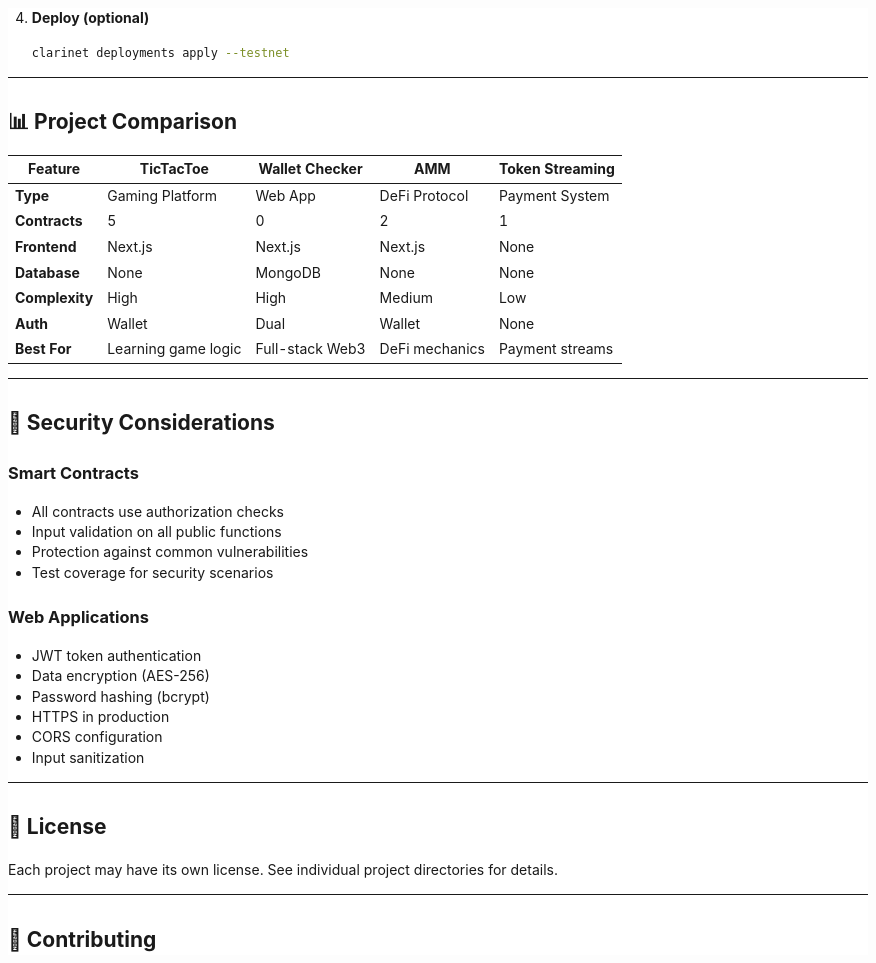 4. **Deploy (optional)**
   ```bash
   clarinet deployments apply --testnet
   ```

---

## 📊 Project Comparison

| Feature | TicTacToe | Wallet Checker | AMM | Token Streaming |
|---------|-----------|----------------|-----|-----------------|
| **Type** | Gaming Platform | Web App | DeFi Protocol | Payment System |
| **Contracts** | 5 | 0 | 2 | 1 |
| **Frontend** | Next.js | Next.js | Next.js | None |
| **Database** | None | MongoDB | None | None |
| **Complexity** | High | High | Medium | Low |
| **Auth** | Wallet | Dual | Wallet | None |
| **Best For** | Learning game logic | Full-stack Web3 | DeFi mechanics | Payment streams |

---

## 🔐 Security Considerations

### Smart Contracts
- All contracts use authorization checks
- Input validation on all public functions
- Protection against common vulnerabilities
- Test coverage for security scenarios

### Web Applications
- JWT token authentication
- Data encryption (AES-256)
- Password hashing (bcrypt)
- HTTPS in production
- CORS configuration
- Input sanitization

---

## 📝 License

Each project may have its own license. See individual project directories for details.

---

## 🤝 Contributing
